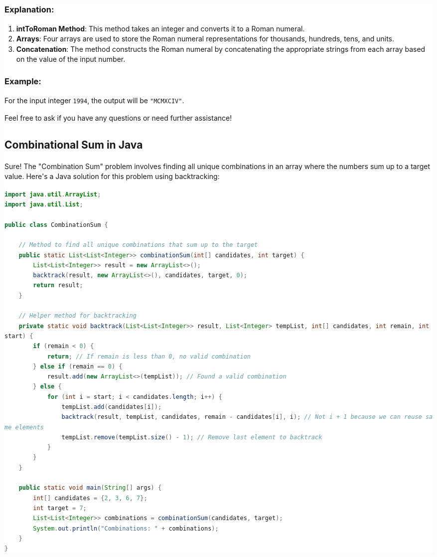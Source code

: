 ### Explanation:
1. **intToRoman Method**: This method takes an integer and converts it to a Roman numeral.
2. **Arrays**: Four arrays are used to store the Roman numeral representations for thousands, hundreds, tens, and units.
3. **Concatenation**: The method constructs the Roman numeral by concatenating the appropriate strings from each array based on the value of the input number.

### Example:
For the input integer `1994`, the output will be `"MCMXCIV"`.

Feel free to ask if you have any questions or need further assistance!

## Combinational Sum in Java

Sure! The "Combination Sum" problem involves finding all unique combinations in an array where the numbers sum up to a target value. Here's a Java solution for this problem using backtracking:

```java
import java.util.ArrayList;
import java.util.List;

public class CombinationSum {

    // Method to find all unique combinations that sum up to the target
    public static List<List<Integer>> combinationSum(int[] candidates, int target) {
        List<List<Integer>> result = new ArrayList<>();
        backtrack(result, new ArrayList<>(), candidates, target, 0);
        return result;
    }

    // Helper method for backtracking
    private static void backtrack(List<List<Integer>> result, List<Integer> tempList, int[] candidates, int remain, int start) {
        if (remain < 0) {
            return; // If remain is less than 0, no valid combination
        } else if (remain == 0) {
            result.add(new ArrayList<>(tempList)); // Found a valid combination
        } else {
            for (int i = start; i < candidates.length; i++) {
                tempList.add(candidates[i]);
                backtrack(result, tempList, candidates, remain - candidates[i], i); // Not i + 1 because we can reuse same elements
                tempList.remove(tempList.size() - 1); // Remove last element to backtrack
            }
        }
    }

    public static void main(String[] args) {
        int[] candidates = {2, 3, 6, 7};
        int target = 7;
        List<List<Integer>> combinations = combinationSum(candidates, target);
        System.out.println("Combinations: " + combinations);
    }
}
```
